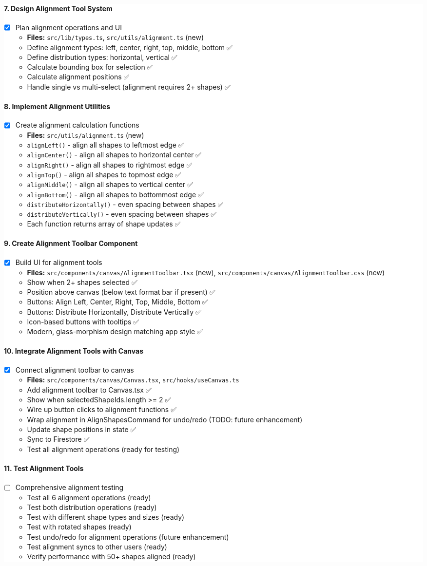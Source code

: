 #### 7. Design Alignment Tool System
- [x] Plan alignment operations and UI
  - **Files:** `src/lib/types.ts`, `src/utils/alignment.ts` (new)
  - Define alignment types: left, center, right, top, middle, bottom ✅
  - Define distribution types: horizontal, vertical ✅
  - Calculate bounding box for selection ✅
  - Calculate alignment positions ✅
  - Handle single vs multi-select (alignment requires 2+ shapes) ✅

#### 8. Implement Alignment Utilities
- [x] Create alignment calculation functions
  - **Files:** `src/utils/alignment.ts` (new)
  - `alignLeft()` - align all shapes to leftmost edge ✅
  - `alignCenter()` - align all shapes to horizontal center ✅
  - `alignRight()` - align all shapes to rightmost edge ✅
  - `alignTop()` - align all shapes to topmost edge ✅
  - `alignMiddle()` - align all shapes to vertical center ✅
  - `alignBottom()` - align all shapes to bottommost edge ✅
  - `distributeHorizontally()` - even spacing between shapes ✅
  - `distributeVertically()` - even spacing between shapes ✅
  - Each function returns array of shape updates ✅

#### 9. Create Alignment Toolbar Component
- [x] Build UI for alignment tools
  - **Files:** `src/components/canvas/AlignmentToolbar.tsx` (new), `src/components/canvas/AlignmentToolbar.css` (new)
  - Show when 2+ shapes selected ✅
  - Position above canvas (below text format bar if present) ✅
  - Buttons: Align Left, Center, Right, Top, Middle, Bottom ✅
  - Buttons: Distribute Horizontally, Distribute Vertically ✅
  - Icon-based buttons with tooltips ✅
  - Modern, glass-morphism design matching app style ✅

#### 10. Integrate Alignment Tools with Canvas
- [x] Connect alignment toolbar to canvas
  - **Files:** `src/components/canvas/Canvas.tsx`, `src/hooks/useCanvas.ts`
  - Add alignment toolbar to Canvas.tsx ✅
  - Show when selectedShapeIds.length >= 2 ✅
  - Wire up button clicks to alignment functions ✅
  - Wrap alignment in AlignShapesCommand for undo/redo (TODO: future enhancement)
  - Update shape positions in state ✅
  - Sync to Firestore ✅
  - Test all alignment operations (ready for testing)

#### 11. Test Alignment Tools
- [ ] Comprehensive alignment testing
  - Test all 6 alignment operations (ready)
  - Test both distribution operations (ready)
  - Test with different shape types and sizes (ready)
  - Test with rotated shapes (ready)
  - Test undo/redo for alignment operations (future enhancement)
  - Test alignment syncs to other users (ready)
  - Verify performance with 50+ shapes aligned (ready)
